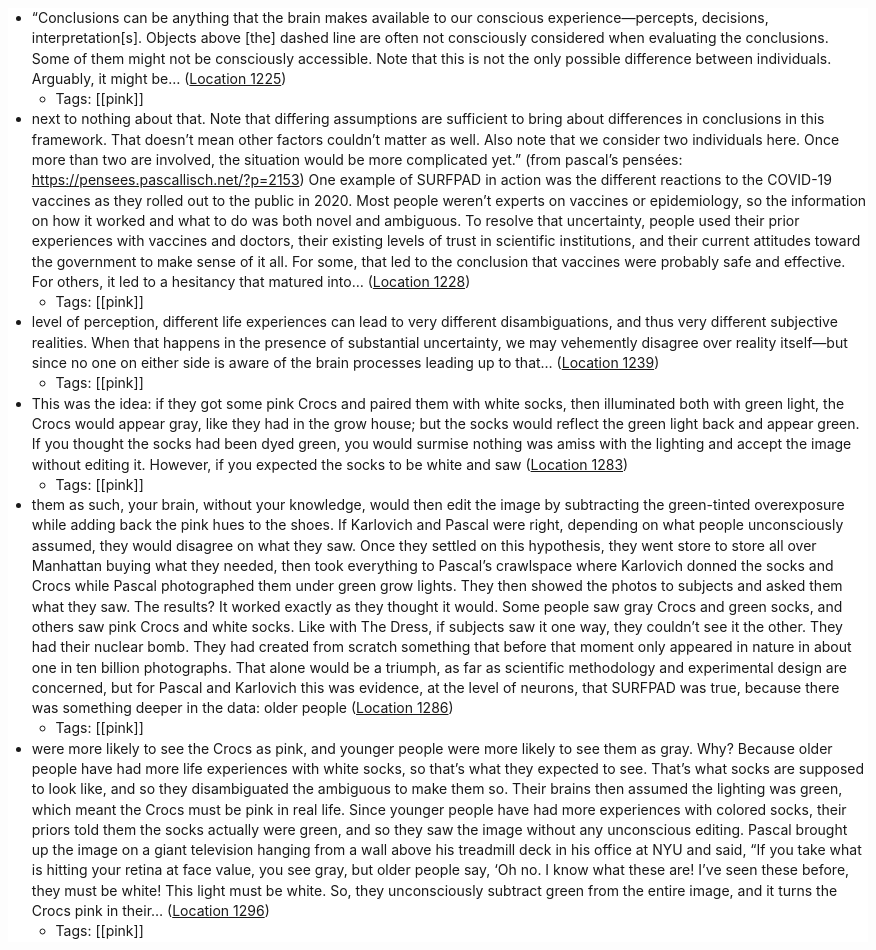 - “Conclusions can be anything that the brain makes available to our conscious experience—percepts, decisions, interpretation[s]. Objects above [the] dashed line are often not consciously considered when evaluating the conclusions. Some of them might not be consciously accessible. Note that this is not the only possible difference between individuals. Arguably, it might be… ([Location 1225](https://readwise.io/to_kindle?action=open&asin=B093R2CP2V&location=1225))
    - Tags: [[pink]] 
- next to nothing about that. Note that differing assumptions are sufficient to bring about differences in conclusions in this framework. That doesn’t mean other factors couldn’t matter as well. Also note that we consider two individuals here. Once more than two are involved, the situation would be more complicated yet.” (from pascal’s pensées: https://pensees.pascallisch.net/?p=2153) One example of SURFPAD in action was the different reactions to the COVID-19 vaccines as they rolled out to the public in 2020. Most people weren’t experts on vaccines or epidemiology, so the information on how it worked and what to do was both novel and ambiguous. To resolve that uncertainty, people used their prior experiences with vaccines and doctors, their existing levels of trust in scientific institutions, and their current attitudes toward the government to make sense of it all. For some, that led to the conclusion that vaccines were probably safe and effective. For others, it led to a hesitancy that matured into… ([Location 1228](https://readwise.io/to_kindle?action=open&asin=B093R2CP2V&location=1228))
    - Tags: [[pink]] 
- level of perception, different life experiences can lead to very different disambiguations, and thus very different subjective realities. When that happens in the presence of substantial uncertainty, we may vehemently disagree over reality itself—but since no one on either side is aware of the brain processes leading up to that… ([Location 1239](https://readwise.io/to_kindle?action=open&asin=B093R2CP2V&location=1239))
    - Tags: [[pink]] 
- This was the idea: if they got some pink Crocs and paired them with white socks, then illuminated both with green light, the Crocs would appear gray, like they had in the grow house; but the socks would reflect the green light back and appear green. If you thought the socks had been dyed green, you would surmise nothing was amiss with the lighting and accept the image without editing it. However, if you expected the socks to be white and saw ([Location 1283](https://readwise.io/to_kindle?action=open&asin=B093R2CP2V&location=1283))
    - Tags: [[pink]] 
- them as such, your brain, without your knowledge, would then edit the image by subtracting the green-tinted overexposure while adding back the pink hues to the shoes. If Karlovich and Pascal were right, depending on what people unconsciously assumed, they would disagree on what they saw. Once they settled on this hypothesis, they went store to store all over Manhattan buying what they needed, then took everything to Pascal’s crawlspace where Karlovich donned the socks and Crocs while Pascal photographed them under green grow lights. They then showed the photos to subjects and asked them what they saw. The results? It worked exactly as they thought it would. Some people saw gray Crocs and green socks, and others saw pink Crocs and white socks. Like with The Dress, if subjects saw it one way, they couldn’t see it the other. They had their nuclear bomb. They had created from scratch something that before that moment only appeared in nature in about one in ten billion photographs. That alone would be a triumph, as far as scientific methodology and experimental design are concerned, but for Pascal and Karlovich this was evidence, at the level of neurons, that SURFPAD was true, because there was something deeper in the data: older people ([Location 1286](https://readwise.io/to_kindle?action=open&asin=B093R2CP2V&location=1286))
    - Tags: [[pink]] 
- were more likely to see the Crocs as pink, and younger people were more likely to see them as gray. Why? Because older people have had more life experiences with white socks, so that’s what they expected to see. That’s what socks are supposed to look like, and so they disambiguated the ambiguous to make them so. Their brains then assumed the lighting was green, which meant the Crocs must be pink in real life. Since younger people have had more experiences with colored socks, their priors told them the socks actually were green, and so they saw the image without any unconscious editing. Pascal brought up the image on a giant television hanging from a wall above his treadmill deck in his office at NYU and said, “If you take what is hitting your retina at face value, you see gray, but older people say, ‘Oh no. I know what these are! I’ve seen these before, they must be white! This light must be white. So, they unconsciously subtract green from the entire image, and it turns the Crocs pink in their… ([Location 1296](https://readwise.io/to_kindle?action=open&asin=B093R2CP2V&location=1296))
    - Tags: [[pink]] 
